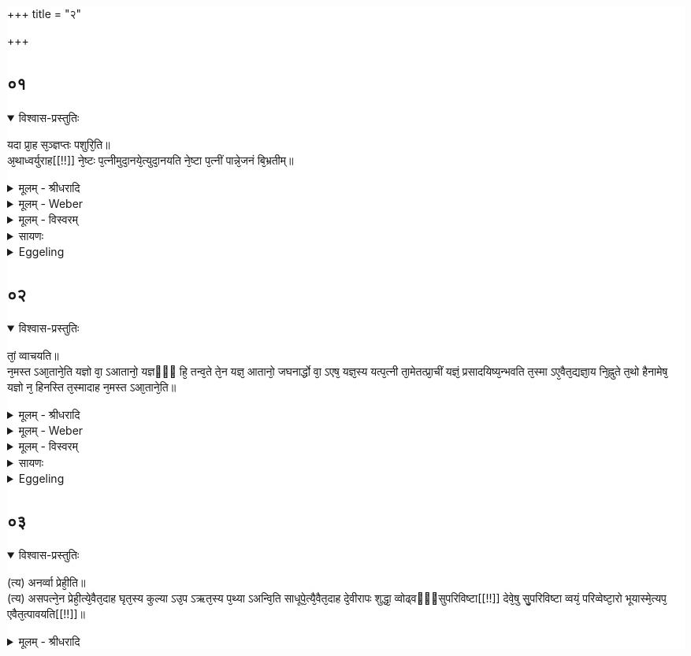 +++
title = "२"

+++


## ०१


<details open><summary>विश्वास-प्रस्तुतिः</summary>

यदा प्रा᳘ह स᳘ञ्ज्ञप्तः पशुरि᳘ति॥  
अ᳘थाध्वर्युराह[[!!]] ने᳘ष्टः प᳘त्नीमुदा᳘नये᳘त्युदा᳘नयति ने᳘ष्टा प᳘त्नीं पान्ने᳘जनं बि᳘भ्रतीम्॥
</details>

<details><summary>मूलम् - श्रीधरादि</summary></details>

<details><summary>मूलम् - Weber</summary></details>

<details><summary>मूलम् - विस्वरम्</summary></details>

<details><summary>सायणः</summary></details>

<details><summary>Eggeling</summary></details>


## ०२


<details open><summary>विश्वास-प्रस्तुतिः</summary>

तां᳘ व्वाचयति॥  
न᳘मस्त ऽआ᳘ताने᳘ति यज्ञो वा᳘ ऽआतानो᳘ यज्ञᳫँ᳭ हि᳘ तन्व᳘ते ते᳘न यज्ञ᳘ आतानो᳘ जघनार्द्धो वा᳘ ऽएष᳘ यज्ञ᳘स्य यत्प᳘त्नी ता᳘मेतत्प्रा᳘चीं यज्ञं᳘ प्रसादयिष्य᳘न्भवति त᳘स्मा ऽए᳘वैत᳘द्यज्ञा᳘य नि᳘ह्नुते त᳘थो हैनामेष᳘ यज्ञो न᳘ हिनस्ति त᳘स्मादाह न᳘मस्त ऽआ᳘ताने᳘ति॥
</details>

<details><summary>मूलम् - श्रीधरादि</summary></details>

<details><summary>मूलम् - Weber</summary></details>

<details><summary>मूलम् - विस्वरम्</summary></details>

<details><summary>सायणः</summary></details>

<details><summary>Eggeling</summary></details>


## ०३


<details open><summary>विश्वास-प्रस्तुतिः</summary>

(त्य) अनर्व्वा प्रेही᳘ति॥  
(त्य) असपत्ने᳘न प्रेही᳘त्ये᳘वैत᳘दाह घृत᳘स्य कुल्या ऽउ᳘प ऽऋत᳘स्य प᳘थ्या ऽअन्वि᳘ति साधूपे᳘त्यै᳘वैत᳘दाह दे᳘वीरापः शुद्धा᳘ व्वोढ्वᳫँ᳭सुपरिविष्टा[[!!]] देवे᳘षु सु᳘परिविष्टा व्वयं᳘ परिव्वेष्टा᳘रो भूयास्मे᳘त्यप᳘ एवैत᳘त्पावयति[[!!]]॥
</details>

<details><summary>मूलम् - श्रीधरादि</summary></details>
